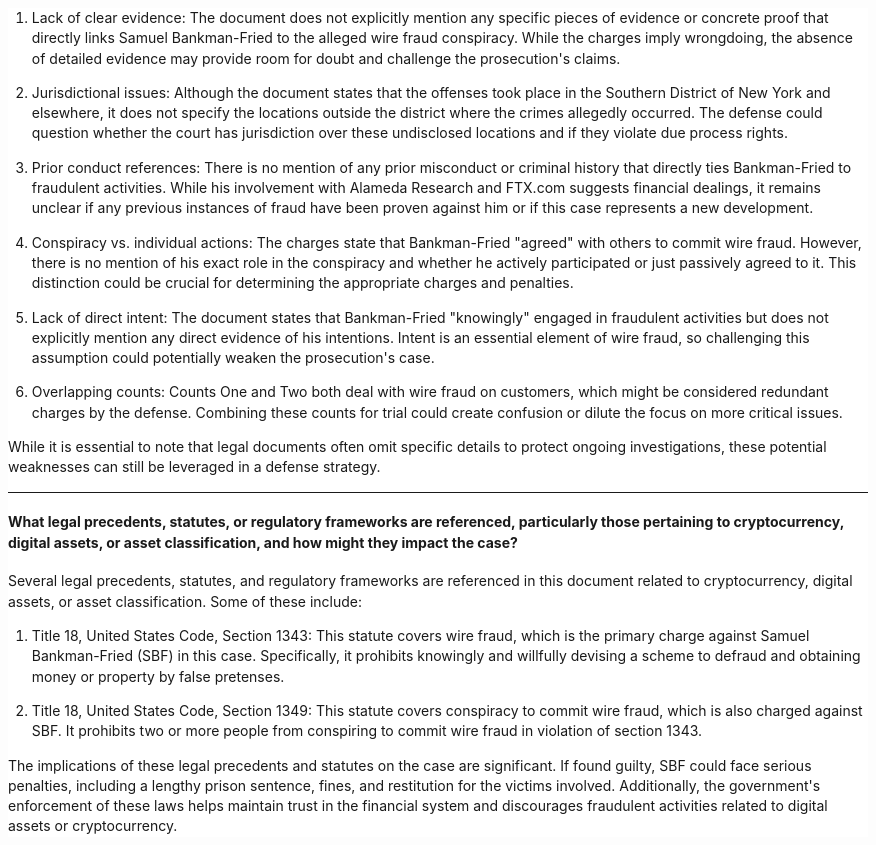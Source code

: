 1. Lack of clear evidence: The document does not explicitly mention any specific pieces of evidence or concrete proof that directly links Samuel Bankman-Fried to the alleged wire fraud conspiracy. While the charges imply wrongdoing, the absence of detailed evidence may provide room for doubt and challenge the prosecution's claims.

2. Jurisdictional issues: Although the document states that the offenses took place in the Southern District of New York and elsewhere, it does not specify the locations outside the district where the crimes allegedly occurred. The defense could question whether the court has jurisdiction over these undisclosed locations and if they violate due process rights.

3. Prior conduct references: There is no mention of any prior misconduct or criminal history that directly ties Bankman-Fried to fraudulent activities. While his involvement with Alameda Research and FTX.com suggests financial dealings, it remains unclear if any previous instances of fraud have been proven against him or if this case represents a new development.

4. Conspiracy vs. individual actions: The charges state that Bankman-Fried "agreed" with others to commit wire fraud. However, there is no mention of his exact role in the conspiracy and whether he actively participated or just passively agreed to it. This distinction could be crucial for determining the appropriate charges and penalties.

5. Lack of direct intent: The document states that Bankman-Fried "knowingly" engaged in fraudulent activities but does not explicitly mention any direct evidence of his intentions. Intent is an essential element of wire fraud, so challenging this assumption could potentially weaken the prosecution's case.

6. Overlapping counts: Counts One and Two both deal with wire fraud on customers, which might be considered redundant charges by the defense. Combining these counts for trial could create confusion or dilute the focus on more critical issues.

While it is essential to note that legal documents often omit specific details to protect ongoing investigations, these potential weaknesses can still be leveraged in a defense strategy.

---

<a id='what-legal-precedents-statutes'></a>
#### What legal precedents, statutes, or regulatory frameworks are referenced, particularly those pertaining to cryptocurrency, digital assets, or asset classification, and how might they impact the case?

Several legal precedents, statutes, and regulatory frameworks are referenced in this document related to cryptocurrency, digital assets, or asset classification. Some of these include:

1. Title 18, United States Code, Section 1343: This statute covers wire fraud, which is the primary charge against Samuel Bankman-Fried (SBF) in this case. Specifically, it prohibits knowingly and willfully devising a scheme to defraud and obtaining money or property by false pretenses.

2. Title 18, United States Code, Section 1349: This statute covers conspiracy to commit wire fraud, which is also charged against SBF. It prohibits two or more people from conspiring to commit wire fraud in violation of section 1343.

The implications of these legal precedents and statutes on the case are significant. If found guilty, SBF could face serious penalties, including a lengthy prison sentence, fines, and restitution for the victims involved. Additionally, the government's enforcement of these laws helps maintain trust in the financial system and discourages fraudulent activities related to digital assets or cryptocurrency.
